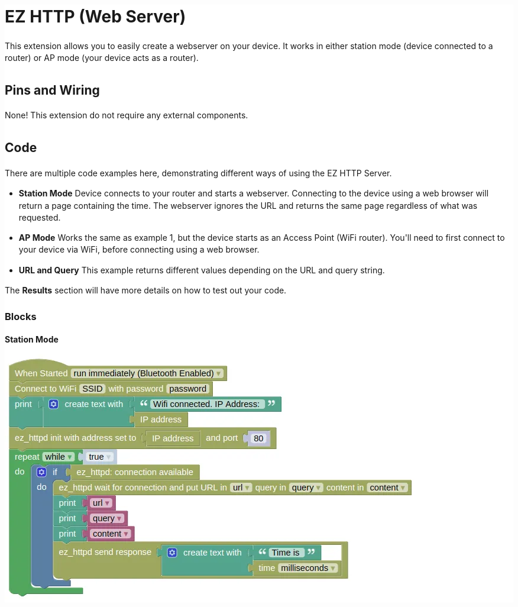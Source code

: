 # EZ HTTP (Web Server)

This extension allows you to easily create a webserver on your device.
It works in either station mode (device connected to a router) or AP mode (your device acts as a router).

## Pins and Wiring

None!
This extension do not require any external components.

## Code

There are multiple code examples here, demonstrating different ways of using the EZ HTTP Server.

* **Station Mode** Device connects to your router and starts a webserver. Connecting to the device using a web browser will return a page containing the time. The webserver ignores the URL and returns the same page regardless of what was requested.

* **AP Mode** Works the same as example 1, but the device starts as an Access Point (WiFi router). You'll need to first connect to your device via WiFi, before connecting using a web browser.

* **URL and Query** This example returns different values depending on the URL and query string.

The **Results** section will have more details on how to test out your code.

### Blocks

**Station Mode**

![](images/ez_httpd_blocks_station.webp)
